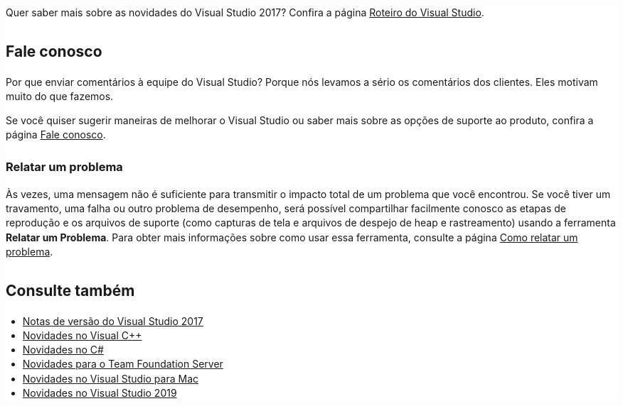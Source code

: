 Quer saber mais sobre as novidades do Visual Studio 2017? Confira a página [Roteiro do Visual Studio](/visualstudio/productinfo/vs2018-roadmap).

## <a name="contact-us"></a>Fale conosco

 Por que enviar comentários à equipe do Visual Studio? Porque nós levamos a sério os comentários dos clientes. Eles motivam muito do que fazemos.

Se você quiser sugerir maneiras de melhorar o Visual Studio ou saber mais sobre as opções de suporte ao produto, confira a página [Fale conosco](../ide/talk-to-us.md).

### <a name="report-a-problem"></a>Relatar um problema

 Às vezes, uma mensagem não é suficiente para transmitir o impacto total de um problema que você encontrou. Se você tiver um travamento, uma falha ou outro problema de desempenho, será possível compartilhar facilmente conosco as etapas de reprodução e os arquivos de suporte (como capturas de tela e arquivos de despejo de heap e rastreamento) usando a ferramenta **Relatar um Problema**. Para obter mais informações sobre como usar essa ferramenta, consulte a página [Como relatar um problema](how-to-report-a-problem-with-visual-studio-2017.md).

## <a name="see-also"></a>Consulte também

* [Notas de versão do Visual Studio 2017](/visualstudio/releasenotes/vs2017-relnotes?context=visualstudio/default&contextView=vs-2017)
* [Novidades no Visual C++](/cpp/top/what-s-new-for-visual-cpp-in-visual-studio)
* [Novidades no C#](/dotnet/csharp/whats-new)
* [Novidades para o Team Foundation Server](/tfs/server/whats-new?view=vsts)
* [Novidades no Visual Studio para Mac](https://visualstudio.microsoft.com/vs/visual-studio-mac/)
* [Novidades no Visual Studio 2019](whats-new-visual-studio-2019.md)
